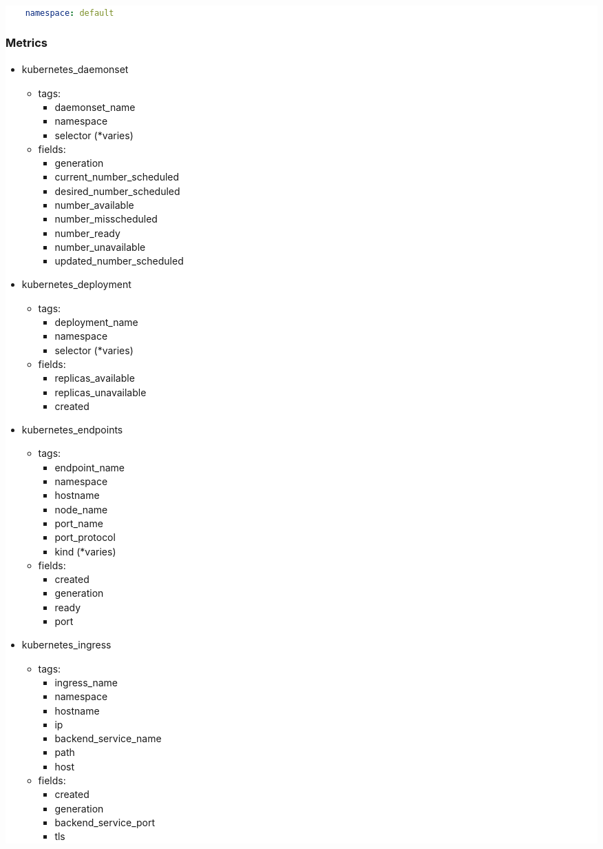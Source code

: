 ```yaml
    namespace: default
```

### Metrics

- kubernetes_daemonset
    - tags:
        - daemonset_name
        - namespace
        - selector (\*varies)
    - fields:
        - generation
        - current_number_scheduled
        - desired_number_scheduled
        - number_available
        - number_misscheduled
        - number_ready
        - number_unavailable
        - updated_number_scheduled

- kubernetes_deployment
    - tags:
        - deployment_name
        - namespace
        - selector (\*varies)
    - fields:
        - replicas_available
        - replicas_unavailable
        - created

- kubernetes_endpoints
    - tags:
        - endpoint_name
        - namespace
        - hostname
        - node_name
        - port_name
        - port_protocol
        - kind (\*varies)
    - fields:
        - created
        - generation
        - ready
        - port

- kubernetes_ingress
    - tags:
        - ingress_name
        - namespace
        - hostname
        - ip
        - backend_service_name
        - path
        - host
    - fields:
        - created
        - generation
        - backend_service_port
        - tls
